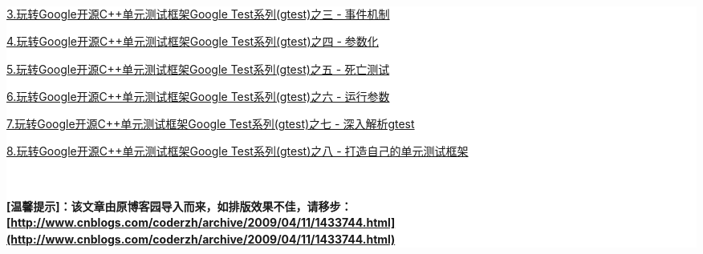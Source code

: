 [3.玩转Google开源C++单元测试框架Google Test系列(gtest)之三 - 事件机制](http://www.cnblogs.com/coderzh/archive/2009/04/06/1430396.html)
  
[4.玩转Google开源C++单元测试框架Google Test系列(gtest)之四 - 参数化](http://www.cnblogs.com/coderzh/archive/2009/04/08/1431297.html) 
  
[5.玩转Google开源C++单元测试框架Google Test系列(gtest)之五 - 死亡测试](http://www.cnblogs.com/coderzh/archive/2009/04/08/1432043.html) 
  
[6.玩转Google开源C++单元测试框架Google Test系列(gtest)之六 - 运行参数](http://www.cnblogs.com/coderzh/archive/2009/04/10/1432789.html) 
  
[7.玩转Google开源C++单元测试框架Google Test系列(gtest)之七 - 深入解析gtest](http://www.cnblogs.com/coderzh/archive/2009/04/11/1433744.html)

 [8.玩转Google开源C++单元测试框架Google Test系列(gtest)之八 - 打造自己的单元测试框架](http://www.cnblogs.com/coderzh/archive/2009/04/12/1434155.html)

&nbsp;

**[温馨提示]：该文章由原博客园导入而来，如排版效果不佳，请移步：[http://www.cnblogs.com/coderzh/archive/2009/04/11/1433744.html](http://www.cnblogs.com/coderzh/archive/2009/04/11/1433744.html)**